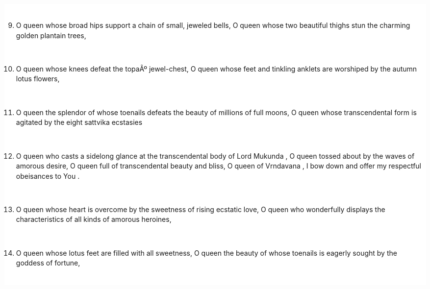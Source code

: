 
 


9) O queen whose broad hips
support a chain of small, jeweled bells, O queen whose two beautiful thighs
stun the charming golden plantain trees,


 


10) O queen whose knees
defeat the 
topaÃº
 jewel-chest, O queen whose feet and
tinkling anklets are worshiped by the autumn lotus flowers,


 


11) O queen the splendor of
whose toenails defeats the beauty of millions of full moons, O queen whose transcendental
form is agitated by the eight 
sattvika
 ecstasies


 


12) O queen who casts a
sidelong glance at the transcendental body of Lord 
Mukunda
,
O queen tossed about by the waves of amorous desire, O queen full of
transcendental beauty and bliss, O queen of 
Vrndavana
,
I bow down and offer my respectful 
obeisances
 to 
You
.


 


13) O queen whose heart is
overcome by the sweetness of rising ecstatic love, O queen who wonderfully
displays the characteristics of all kinds of amorous heroines, 


 


14) O queen whose lotus
feet are filled with all sweetness, O queen the beauty of whose toenails is
eagerly sought by the goddess of fortune,


 

